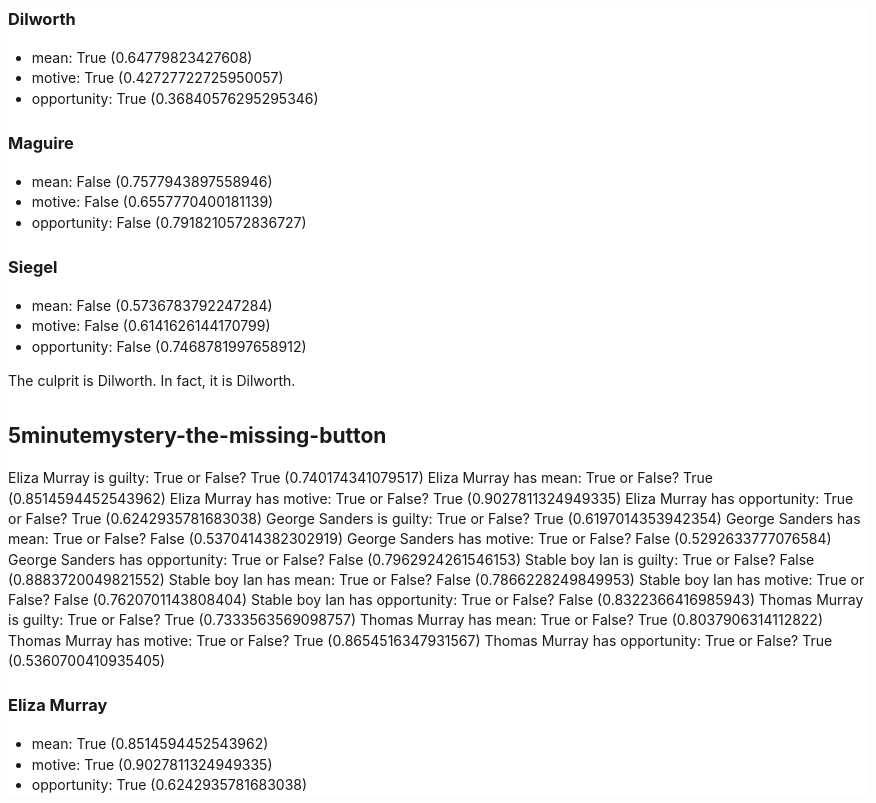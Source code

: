 ### Dilworth
- mean: True (0.64779823427608)
- motive: True (0.42727722725950057)
- opportunity: True (0.36840576295295346)

### Maguire
- mean: False (0.7577943897558946)
- motive: False (0.6557770400181139)
- opportunity: False (0.7918210572836727)

### Siegel
- mean: False (0.5736783792247284)
- motive: False (0.6141626144170799)
- opportunity: False (0.7468781997658912)

The culprit is Dilworth.
In fact, it is Dilworth.
## 5minutemystery-the-missing-button
Eliza Murray is guilty: True or False?
True (0.740174341079517)
Eliza Murray has mean: True or False?
True (0.8514594452543962)
Eliza Murray has motive: True or False?
True (0.9027811324949335)
Eliza Murray has opportunity: True or False?
True (0.6242935781683038)
George Sanders is guilty: True or False?
True (0.6197014353942354)
George Sanders has mean: True or False?
False (0.5370414382302919)
George Sanders has motive: True or False?
False (0.5292633777076584)
George Sanders has opportunity: True or False?
False (0.7962924261546153)
Stable boy Ian is guilty: True or False?
False (0.8883720049821552)
Stable boy Ian has mean: True or False?
False (0.7866228249849953)
Stable boy Ian has motive: True or False?
False (0.7620701143808404)
Stable boy Ian has opportunity: True or False?
False (0.8322366416985943)
Thomas Murray is guilty: True or False?
True (0.7333563569098757)
Thomas Murray has mean: True or False?
True (0.8037906314112822)
Thomas Murray has motive: True or False?
True (0.8654516347931567)
Thomas Murray has opportunity: True or False?
True (0.5360700410935405)
### Eliza Murray
- mean: True (0.8514594452543962)
- motive: True (0.9027811324949335)
- opportunity: True (0.6242935781683038)
